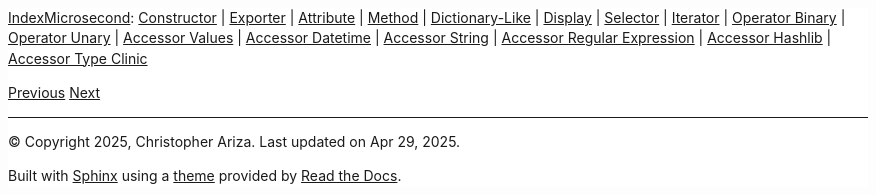 [IndexMicrosecond](index_microsecond.html#api-overview-indexmicrosecond): [Constructor](index_microsecond-constructor.html#api-overview-indexmicrosecond-constructor) | [Exporter](index_microsecond-exporter.html#api-overview-indexmicrosecond-exporter) | [Attribute](index_microsecond-attribute.html#api-overview-indexmicrosecond-attribute) | [Method](index_microsecond-method.html#api-overview-indexmicrosecond-method) | [Dictionary-Like](index_microsecond-dictionary_like.html#api-overview-indexmicrosecond-dictionary-like) | [Display](index_microsecond-display.html#api-overview-indexmicrosecond-display) | [Selector](index_microsecond-selector.html#api-overview-indexmicrosecond-selector) | [Iterator](index_microsecond-iterator.html#api-overview-indexmicrosecond-iterator) | [Operator Binary](index_microsecond-operator_binary.html#api-overview-indexmicrosecond-operator-binary) | [Operator Unary](index_microsecond-operator_unary.html#api-overview-indexmicrosecond-operator-unary) | [Accessor Values](index_microsecond-accessor_values.html#api-overview-indexmicrosecond-accessor-values) | [Accessor Datetime](#api-overview-indexmicrosecond-accessor-datetime) | [Accessor String](index_microsecond-accessor_string.html#api-overview-indexmicrosecond-accessor-string) | [Accessor Regular Expression](index_microsecond-accessor_regular_expression.html#api-overview-indexmicrosecond-accessor-regular-expression) | [Accessor Hashlib](index_microsecond-accessor_hashlib.html#api-overview-indexmicrosecond-accessor-hashlib) | [Accessor Type Clinic](index_microsecond-accessor_type_clinic.html#api-overview-indexmicrosecond-accessor-type-clinic)

[Previous](index_microsecond-accessor_values.html "Overview: IndexMicrosecond: Accessor Values")
[Next](index_microsecond-accessor_string.html "Overview: IndexMicrosecond: Accessor String")

---

© Copyright 2025, Christopher Ariza.
Last updated on Apr 29, 2025.

Built with [Sphinx](https://www.sphinx-doc.org/) using a
[theme](https://github.com/readthedocs/sphinx_rtd_theme)
provided by [Read the Docs](https://readthedocs.org).